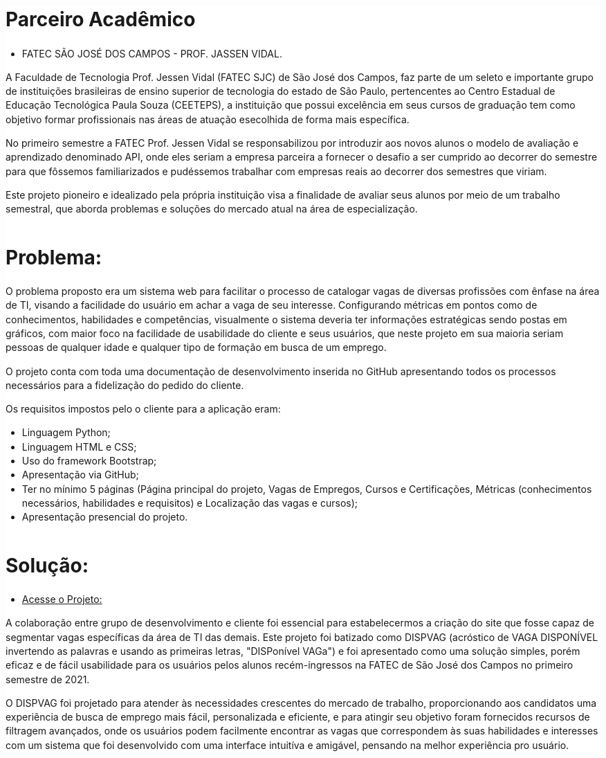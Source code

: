 # Parceiro Acadêmico
 - FATEC SÃO JOSÉ DOS CAMPOS - PROF. JASSEN VIDAL.


 A Faculdade de Tecnologia Prof. Jessen Vidal (FATEC SJC) de São José dos Campos, faz parte de um seleto e importante grupo de instituições brasileiras de ensino superior de tecnologia do estado de São Paulo, pertencentes ao Centro Estadual de Educação Tecnológica Paula Souza (CEETEPS), a instituição que possui excelência em seus cursos de graduação tem como objetivo formar profissionais nas áreas de atuação esecolhida de forma mais específica.

 No primeiro semestre a FATEC Prof. Jessen Vidal se responsabilizou por introduzir aos novos alunos o modelo de avaliação e aprendizado denominado API, onde eles seriam a empresa parceira a fornecer o desafio a ser cumprido ao decorrer do semestre para que fôssemos familiarizados e pudéssemos trabalhar com empresas reais ao decorrer dos semestres que viriam.

 Este projeto pioneiro e idealizado pela própria instituição visa a finalidade de avaliar seus alunos por meio de um trabalho semestral, que aborda problemas e soluções do mercado atual na área de especialização.

# Problema:

 O problema proposto era um sistema web para facilitar o processo de catalogar vagas de diversas profissões com ênfase na área de TI, visando a facilidade do usuário em achar a vaga de seu interesse.
 Configurando métricas em pontos como de conhecimentos, habilidades e competências, visualmente o sistema deveria ter informações estratégicas sendo postas em gráficos, com maior foco na facilidade de usabilidade do cliente e seus usuários, que neste projeto em sua maioria seriam pessoas de qualquer idade e qualquer tipo de formação em busca de um emprego.

 O projeto conta com toda uma documentação de desenvolvimento inserida no GitHub apresentando todos os processos necessários para a fidelização do pedido do cliente.

 Os requisitos impostos pelo o cliente para a aplicação eram:
- Linguagem Python;
- Linguagem HTML e CSS;
- Uso do framework Bootstrap;
- Apresentação via GitHub;
- Ter no mínimo 5 páginas (Página principal do projeto, Vagas de Empregos, Cursos e Certificações, Métricas (conhecimentos necessários, habilidades e requisitos) e Localização das vagas e cursos);
- Apresentação presencial do projeto.

# Solução: 
- [Acesse o Projeto: ](https://github.com/TechForce-ADS/DispVag)


 A colaboração entre grupo de desenvolvimento e cliente foi essencial para estabelecermos a criação do site que fosse capaz de segmentar vagas específicas da área de TI das demais. Este projeto foi batizado como DISPVAG (acróstico de VAGA DISPONÍVEL invertendo as palavras e usando as primeiras letras, "DISPonível VAGa") e foi apresentado como uma solução simples, porém eficaz e de fácil usabilidade para os usuários pelos alunos recém-ingressos na FATEC de São José dos Campos no primeiro semestre de 2021.

 O DISPVAG foi projetado para atender às necessidades crescentes do mercado de trabalho, proporcionando aos candidatos uma experiência de busca de emprego mais fácil, personalizada e eficiente, e para atingir seu objetivo foram fornecidos recursos de filtragem avançados, onde os usuários podem facilmente encontrar as vagas que correspondem às suas habilidades e interesses com um sistema que foi desenvolvido com uma interface intuitíva e amigável, pensando na melhor experiência pro usuário.
